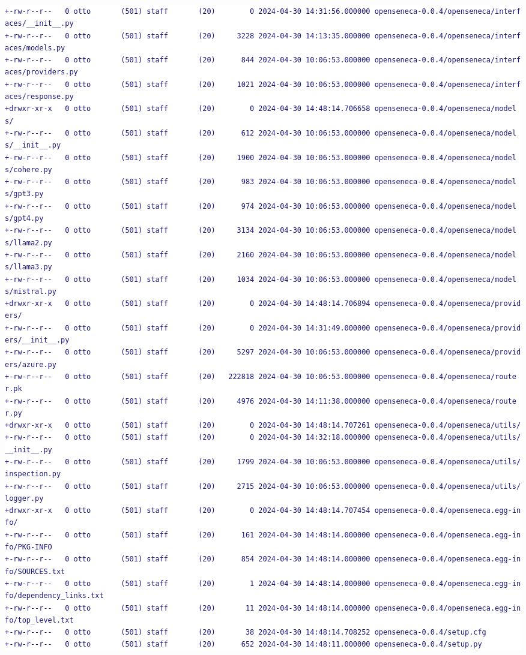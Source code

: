 ```diff
+-rw-r--r--   0 otto       (501) staff       (20)        0 2024-04-30 14:31:56.000000 openseneca-0.0.4/openseneca/interfaces/__init__.py
+-rw-r--r--   0 otto       (501) staff       (20)     3228 2024-04-30 14:13:35.000000 openseneca-0.0.4/openseneca/interfaces/models.py
+-rw-r--r--   0 otto       (501) staff       (20)      844 2024-04-30 10:06:53.000000 openseneca-0.0.4/openseneca/interfaces/providers.py
+-rw-r--r--   0 otto       (501) staff       (20)     1021 2024-04-30 10:06:53.000000 openseneca-0.0.4/openseneca/interfaces/response.py
+drwxr-xr-x   0 otto       (501) staff       (20)        0 2024-04-30 14:48:14.706658 openseneca-0.0.4/openseneca/models/
+-rw-r--r--   0 otto       (501) staff       (20)      612 2024-04-30 10:06:53.000000 openseneca-0.0.4/openseneca/models/__init__.py
+-rw-r--r--   0 otto       (501) staff       (20)     1900 2024-04-30 10:06:53.000000 openseneca-0.0.4/openseneca/models/cohere.py
+-rw-r--r--   0 otto       (501) staff       (20)      983 2024-04-30 10:06:53.000000 openseneca-0.0.4/openseneca/models/gpt3.py
+-rw-r--r--   0 otto       (501) staff       (20)      974 2024-04-30 10:06:53.000000 openseneca-0.0.4/openseneca/models/gpt4.py
+-rw-r--r--   0 otto       (501) staff       (20)     3134 2024-04-30 10:06:53.000000 openseneca-0.0.4/openseneca/models/llama2.py
+-rw-r--r--   0 otto       (501) staff       (20)     2160 2024-04-30 10:06:53.000000 openseneca-0.0.4/openseneca/models/llama3.py
+-rw-r--r--   0 otto       (501) staff       (20)     1034 2024-04-30 10:06:53.000000 openseneca-0.0.4/openseneca/models/mistral.py
+drwxr-xr-x   0 otto       (501) staff       (20)        0 2024-04-30 14:48:14.706894 openseneca-0.0.4/openseneca/providers/
+-rw-r--r--   0 otto       (501) staff       (20)        0 2024-04-30 14:31:49.000000 openseneca-0.0.4/openseneca/providers/__init__.py
+-rw-r--r--   0 otto       (501) staff       (20)     5297 2024-04-30 10:06:53.000000 openseneca-0.0.4/openseneca/providers/azure.py
+-rw-r--r--   0 otto       (501) staff       (20)   222818 2024-04-30 10:06:53.000000 openseneca-0.0.4/openseneca/router.pk
+-rw-r--r--   0 otto       (501) staff       (20)     4976 2024-04-30 14:11:38.000000 openseneca-0.0.4/openseneca/router.py
+drwxr-xr-x   0 otto       (501) staff       (20)        0 2024-04-30 14:48:14.707261 openseneca-0.0.4/openseneca/utils/
+-rw-r--r--   0 otto       (501) staff       (20)        0 2024-04-30 14:32:18.000000 openseneca-0.0.4/openseneca/utils/__init__.py
+-rw-r--r--   0 otto       (501) staff       (20)     1799 2024-04-30 10:06:53.000000 openseneca-0.0.4/openseneca/utils/inspection.py
+-rw-r--r--   0 otto       (501) staff       (20)     2715 2024-04-30 10:06:53.000000 openseneca-0.0.4/openseneca/utils/logger.py
+drwxr-xr-x   0 otto       (501) staff       (20)        0 2024-04-30 14:48:14.707454 openseneca-0.0.4/openseneca.egg-info/
+-rw-r--r--   0 otto       (501) staff       (20)      161 2024-04-30 14:48:14.000000 openseneca-0.0.4/openseneca.egg-info/PKG-INFO
+-rw-r--r--   0 otto       (501) staff       (20)      854 2024-04-30 14:48:14.000000 openseneca-0.0.4/openseneca.egg-info/SOURCES.txt
+-rw-r--r--   0 otto       (501) staff       (20)        1 2024-04-30 14:48:14.000000 openseneca-0.0.4/openseneca.egg-info/dependency_links.txt
+-rw-r--r--   0 otto       (501) staff       (20)       11 2024-04-30 14:48:14.000000 openseneca-0.0.4/openseneca.egg-info/top_level.txt
+-rw-r--r--   0 otto       (501) staff       (20)       38 2024-04-30 14:48:14.708252 openseneca-0.0.4/setup.cfg
+-rw-r--r--   0 otto       (501) staff       (20)      652 2024-04-30 14:48:11.000000 openseneca-0.0.4/setup.py
```
